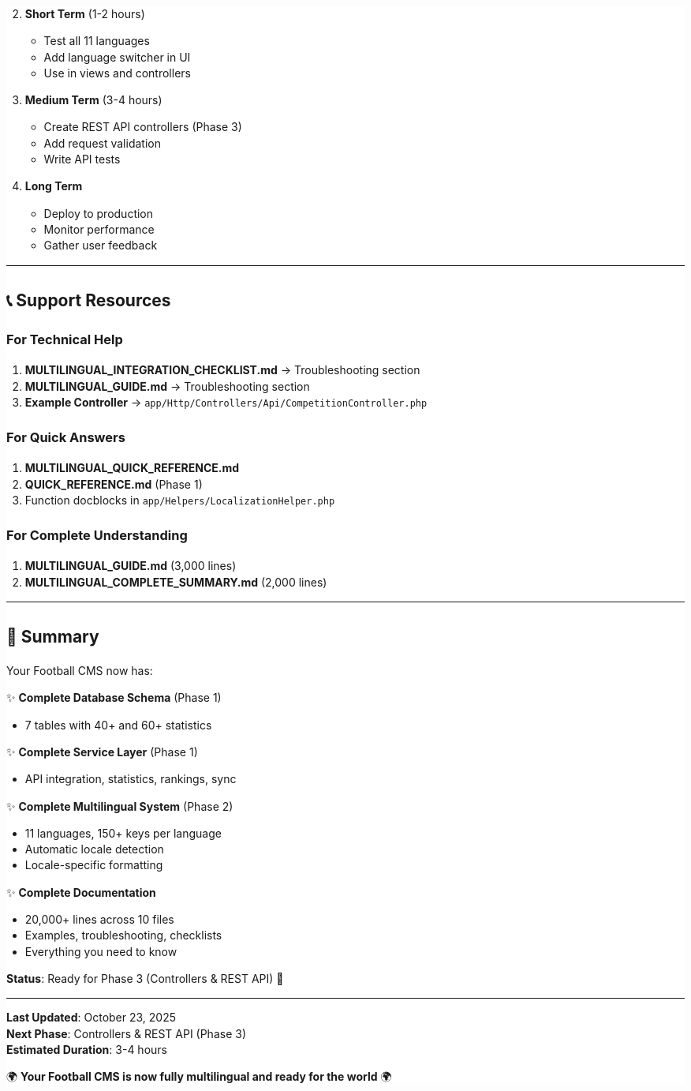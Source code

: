2. **Short Term** (1-2 hours)
   - Test all 11 languages
   - Add language switcher in UI
   - Use in views and controllers

3. **Medium Term** (3-4 hours)
   - Create REST API controllers (Phase 3)
   - Add request validation
   - Write API tests

4. **Long Term**
   - Deploy to production
   - Monitor performance
   - Gather user feedback

---

## 📞 Support Resources

### For Technical Help
1. **MULTILINGUAL_INTEGRATION_CHECKLIST.md** → Troubleshooting section
2. **MULTILINGUAL_GUIDE.md** → Troubleshooting section
3. **Example Controller** → `app/Http/Controllers/Api/CompetitionController.php`

### For Quick Answers
1. **MULTILINGUAL_QUICK_REFERENCE.md**
2. **QUICK_REFERENCE.md** (Phase 1)
3. Function docblocks in `app/Helpers/LocalizationHelper.php`

### For Complete Understanding
1. **MULTILINGUAL_GUIDE.md** (3,000 lines)
2. **MULTILINGUAL_COMPLETE_SUMMARY.md** (2,000 lines)

---

## 🎉 Summary

Your Football CMS now has:

✨ **Complete Database Schema** (Phase 1)
- 7 tables with 40+ and 60+ statistics

✨ **Complete Service Layer** (Phase 1)
- API integration, statistics, rankings, sync

✨ **Complete Multilingual System** (Phase 2)
- 11 languages, 150+ keys per language
- Automatic locale detection
- Locale-specific formatting

✨ **Complete Documentation**
- 20,000+ lines across 10 files
- Examples, troubleshooting, checklists
- Everything you need to know

**Status**: Ready for Phase 3 (Controllers & REST API) 🚀

---

**Last Updated**: October 23, 2025  
**Next Phase**: Controllers & REST API (Phase 3)  
**Estimated Duration**: 3-4 hours  

🌍 **Your Football CMS is now fully multilingual and ready for the world** 🌍
